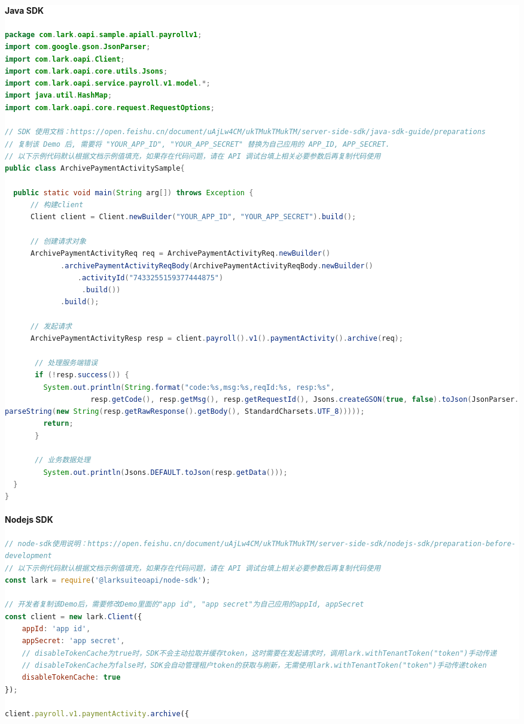#### Java SDK

```java
package com.lark.oapi.sample.apiall.payrollv1;
import com.google.gson.JsonParser;
import com.lark.oapi.Client;
import com.lark.oapi.core.utils.Jsons;
import com.lark.oapi.service.payroll.v1.model.*;
import java.util.HashMap;
import com.lark.oapi.core.request.RequestOptions;

// SDK 使用文档：https://open.feishu.cn/document/uAjLw4CM/ukTMukTMukTM/server-side-sdk/java-sdk-guide/preparations
// 复制该 Demo 后, 需要将 "YOUR_APP_ID", "YOUR_APP_SECRET" 替换为自己应用的 APP_ID, APP_SECRET.
// 以下示例代码默认根据文档示例值填充，如果存在代码问题，请在 API 调试台填上相关必要参数后再复制代码使用
public class ArchivePaymentActivitySample{

  public static void main(String arg[]) throws Exception {
      // 构建client
      Client client = Client.newBuilder("YOUR_APP_ID", "YOUR_APP_SECRET").build();

      // 创建请求对象
      ArchivePaymentActivityReq req = ArchivePaymentActivityReq.newBuilder()
             .archivePaymentActivityReqBody(ArchivePaymentActivityReqBody.newBuilder()
                 .activityId("7433255159377444875")
                  .build())
             .build();

      // 发起请求
      ArchivePaymentActivityResp resp = client.payroll().v1().paymentActivity().archive(req);

       // 处理服务端错误
       if (!resp.success()) {
         System.out.println(String.format("code:%s,msg:%s,reqId:%s, resp:%s",
                    resp.getCode(), resp.getMsg(), resp.getRequestId(), Jsons.createGSON(true, false).toJson(JsonParser.parseString(new String(resp.getRawResponse().getBody(), StandardCharsets.UTF_8)))));
         return;
       }

       // 业务数据处理
         System.out.println(Jsons.DEFAULT.toJson(resp.getData()));
  }
}

```

#### Nodejs SDK

```javascript
// node-sdk使用说明：https://open.feishu.cn/document/uAjLw4CM/ukTMukTMukTM/server-side-sdk/nodejs-sdk/preparation-before-development
// 以下示例代码默认根据文档示例值填充，如果存在代码问题，请在 API 调试台填上相关必要参数后再复制代码使用
const lark = require('@larksuiteoapi/node-sdk');

// 开发者复制该Demo后，需要修改Demo里面的"app id", "app secret"为自己应用的appId, appSecret
const client = new lark.Client({
    appId: 'app id',
    appSecret: 'app secret',
    // disableTokenCache为true时，SDK不会主动拉取并缓存token，这时需要在发起请求时，调用lark.withTenantToken("token")手动传递
    // disableTokenCache为false时，SDK会自动管理租户token的获取与刷新，无需使用lark.withTenantToken("token")手动传递token
    disableTokenCache: true
});

client.payroll.v1.paymentActivity.archive({
```